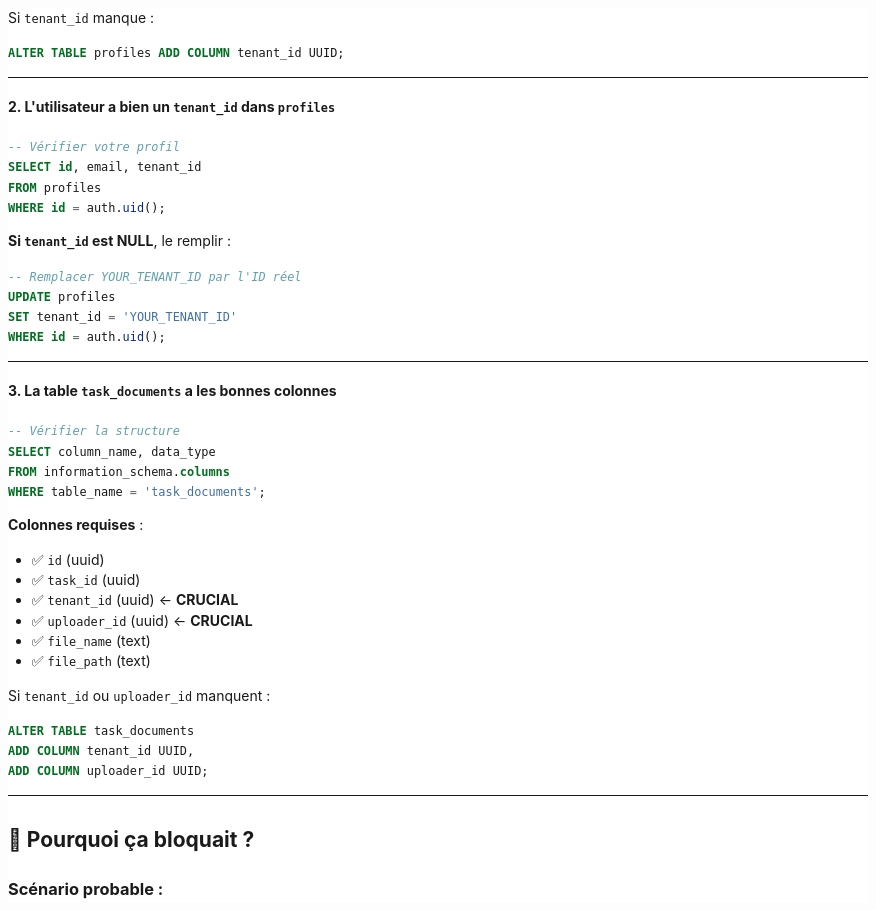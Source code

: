 Si `tenant_id` manque :
```sql
ALTER TABLE profiles ADD COLUMN tenant_id UUID;
```

---

#### **2. L'utilisateur a bien un `tenant_id` dans `profiles`**

```sql
-- Vérifier votre profil
SELECT id, email, tenant_id 
FROM profiles 
WHERE id = auth.uid();
```

**Si `tenant_id` est NULL**, le remplir :
```sql
-- Remplacer YOUR_TENANT_ID par l'ID réel
UPDATE profiles 
SET tenant_id = 'YOUR_TENANT_ID' 
WHERE id = auth.uid();
```

---

#### **3. La table `task_documents` a les bonnes colonnes**

```sql
-- Vérifier la structure
SELECT column_name, data_type 
FROM information_schema.columns 
WHERE table_name = 'task_documents';
```

**Colonnes requises** :
- ✅ `id` (uuid)
- ✅ `task_id` (uuid)
- ✅ `tenant_id` (uuid) ← **CRUCIAL**
- ✅ `uploader_id` (uuid) ← **CRUCIAL**
- ✅ `file_name` (text)
- ✅ `file_path` (text)

Si `tenant_id` ou `uploader_id` manquent :
```sql
ALTER TABLE task_documents 
ADD COLUMN tenant_id UUID,
ADD COLUMN uploader_id UUID;
```

---

## 🎯 Pourquoi ça bloquait ?

### **Scénario probable** :
